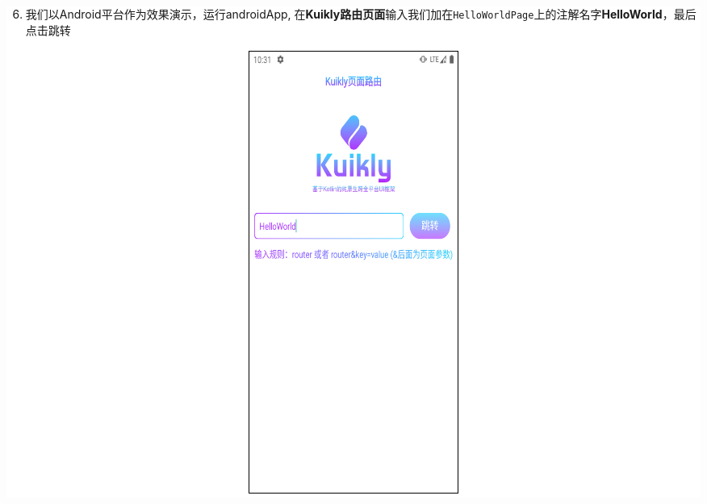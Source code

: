 6. 我们以Android平台作为效果演示，运行androidApp, 在**Kuikly路由页面**输入我们加在``HelloWorldPage``上的注解名字**HelloWorld**，最后点击跳转

<div align="center">
<img src="./img/hello_world_jump.jpg" width="30%" style="border: 1px solid black">
</div>
